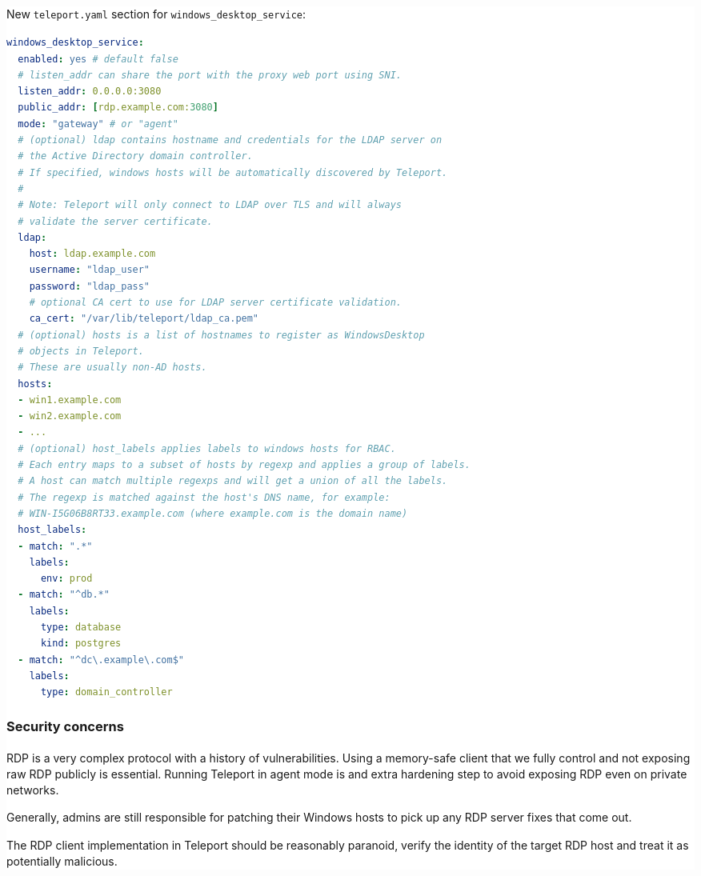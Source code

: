 New `teleport.yaml` section for `windows_desktop_service`:

```yaml
windows_desktop_service:
  enabled: yes # default false
  # listen_addr can share the port with the proxy web port using SNI.
  listen_addr: 0.0.0.0:3080
  public_addr: [rdp.example.com:3080]
  mode: "gateway" # or "agent"
  # (optional) ldap contains hostname and credentials for the LDAP server on
  # the Active Directory domain controller.
  # If specified, windows hosts will be automatically discovered by Teleport.
  #
  # Note: Teleport will only connect to LDAP over TLS and will always
  # validate the server certificate.
  ldap:
    host: ldap.example.com
    username: "ldap_user"
    password: "ldap_pass"
    # optional CA cert to use for LDAP server certificate validation.
    ca_cert: "/var/lib/teleport/ldap_ca.pem"
  # (optional) hosts is a list of hostnames to register as WindowsDesktop
  # objects in Teleport.
  # These are usually non-AD hosts.
  hosts:
  - win1.example.com
  - win2.example.com
  - ...
  # (optional) host_labels applies labels to windows hosts for RBAC.
  # Each entry maps to a subset of hosts by regexp and applies a group of labels.
  # A host can match multiple regexps and will get a union of all the labels.
  # The regexp is matched against the host's DNS name, for example:
  # WIN-I5G06B8RT33.example.com (where example.com is the domain name)
  host_labels:
  - match: ".*"
    labels:
      env: prod
  - match: "^db.*"
    labels:
      type: database
      kind: postgres
  - match: "^dc\.example\.com$"
    labels:
      type: domain_controller
```

### Security concerns

RDP is a very complex protocol with a history of vulnerabilities. Using a
memory-safe client that we fully control and not exposing raw RDP publicly is
essential. Running Teleport in agent mode is and extra hardening step to avoid
exposing RDP even on private networks.

Generally, admins are still responsible for patching their Windows hosts to
pick up any RDP server fixes that come out.

The RDP client implementation in Teleport should be reasonably paranoid, verify
the identity of the target RDP host and treat it as potentially malicious.
